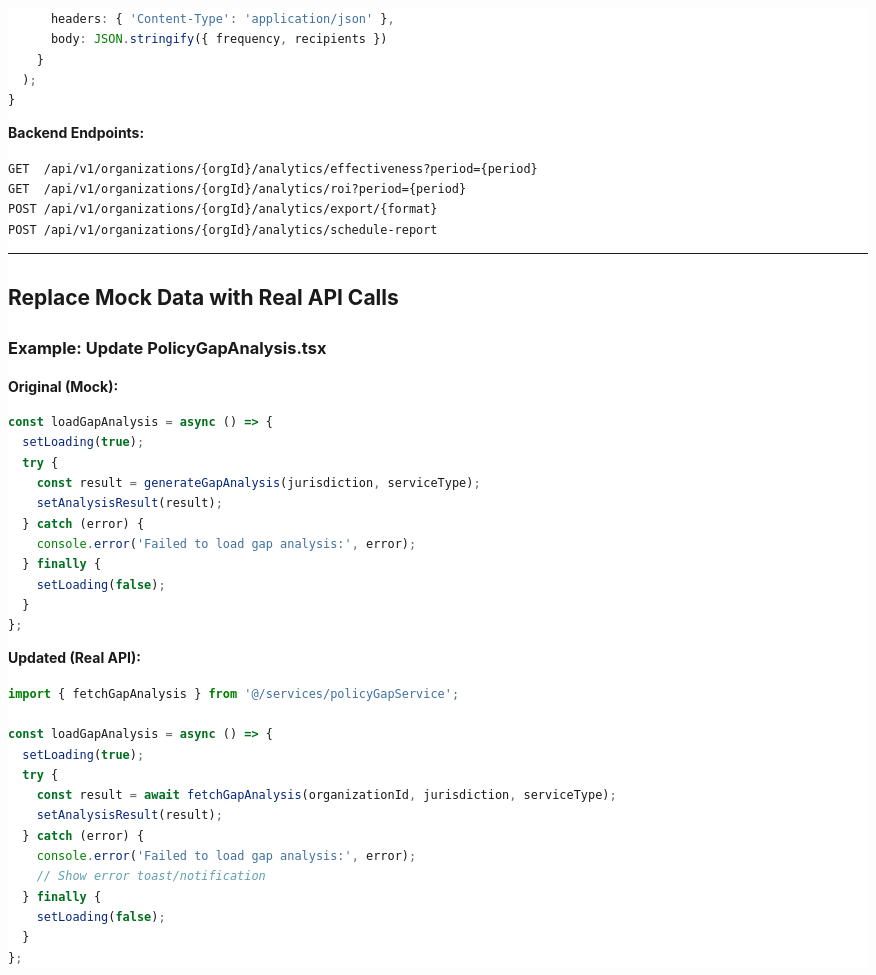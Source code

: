 ```typescript
      headers: { 'Content-Type': 'application/json' },
      body: JSON.stringify({ frequency, recipients })
    }
  );
}
```

**Backend Endpoints:**
```
GET  /api/v1/organizations/{orgId}/analytics/effectiveness?period={period}
GET  /api/v1/organizations/{orgId}/analytics/roi?period={period}
POST /api/v1/organizations/{orgId}/analytics/export/{format}
POST /api/v1/organizations/{orgId}/analytics/schedule-report
```

---

## Replace Mock Data with Real API Calls

### Example: Update PolicyGapAnalysis.tsx

**Original (Mock):**
```typescript
const loadGapAnalysis = async () => {
  setLoading(true);
  try {
    const result = generateGapAnalysis(jurisdiction, serviceType);
    setAnalysisResult(result);
  } catch (error) {
    console.error('Failed to load gap analysis:', error);
  } finally {
    setLoading(false);
  }
};
```

**Updated (Real API):**
```typescript
import { fetchGapAnalysis } from '@/services/policyGapService';

const loadGapAnalysis = async () => {
  setLoading(true);
  try {
    const result = await fetchGapAnalysis(organizationId, jurisdiction, serviceType);
    setAnalysisResult(result);
  } catch (error) {
    console.error('Failed to load gap analysis:', error);
    // Show error toast/notification
  } finally {
    setLoading(false);
  }
};
```
